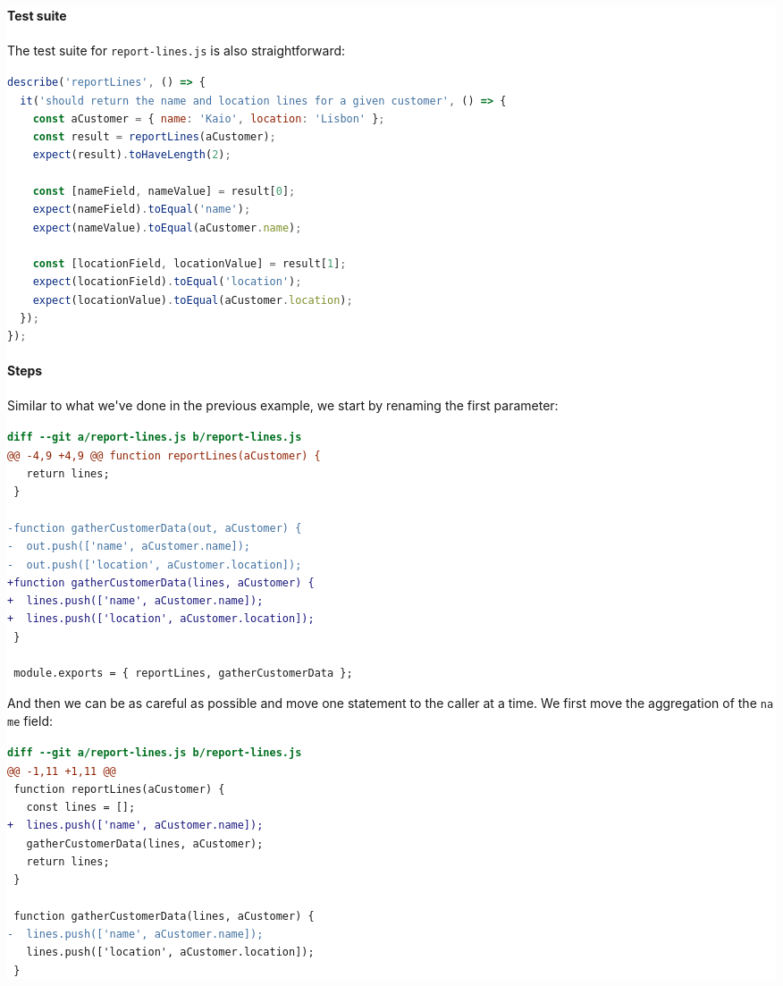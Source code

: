 #### Test suite

The test suite for `report-lines.js` is also straightforward:

```js
describe('reportLines', () => {
  it('should return the name and location lines for a given customer', () => {
    const aCustomer = { name: 'Kaio', location: 'Lisbon' };
    const result = reportLines(aCustomer);
    expect(result).toHaveLength(2);

    const [nameField, nameValue] = result[0];
    expect(nameField).toEqual('name');
    expect(nameValue).toEqual(aCustomer.name);

    const [locationField, locationValue] = result[1];
    expect(locationField).toEqual('location');
    expect(locationValue).toEqual(aCustomer.location);
  });
});
```

#### Steps

Similar to what we've done in the previous example, we start by renaming the first parameter:

```diff
diff --git a/report-lines.js b/report-lines.js
@@ -4,9 +4,9 @@ function reportLines(aCustomer) {
   return lines;
 }

-function gatherCustomerData(out, aCustomer) {
-  out.push(['name', aCustomer.name]);
-  out.push(['location', aCustomer.location]);
+function gatherCustomerData(lines, aCustomer) {
+  lines.push(['name', aCustomer.name]);
+  lines.push(['location', aCustomer.location]);
 }

 module.exports = { reportLines, gatherCustomerData };
```

And then we can be as careful as possible and move one statement to the caller at a time. We first move the aggregation of the `name` field:

```diff
diff --git a/report-lines.js b/report-lines.js
@@ -1,11 +1,11 @@
 function reportLines(aCustomer) {
   const lines = [];
+  lines.push(['name', aCustomer.name]);
   gatherCustomerData(lines, aCustomer);
   return lines;
 }

 function gatherCustomerData(lines, aCustomer) {
-  lines.push(['name', aCustomer.name]);
   lines.push(['location', aCustomer.location]);
 }
```
